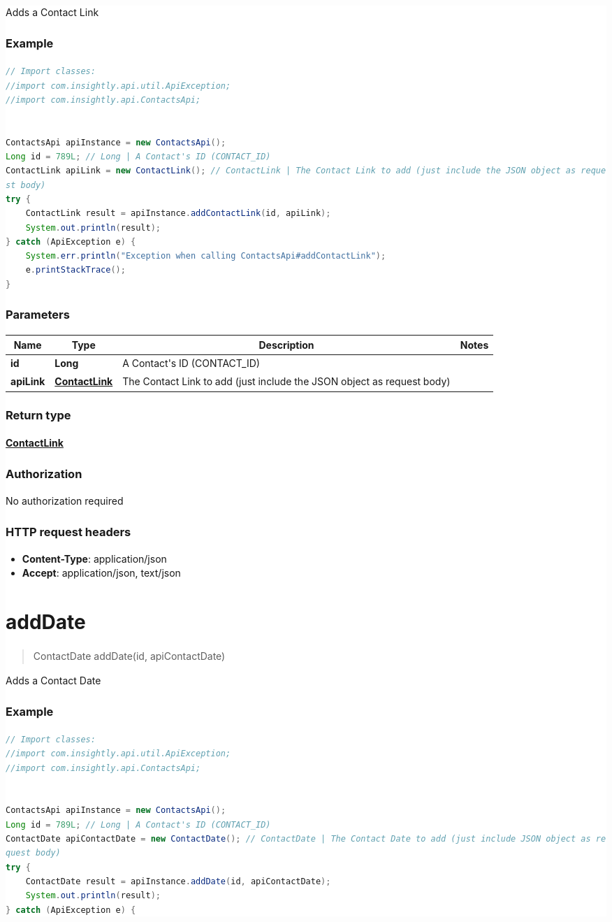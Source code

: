 Adds a Contact Link

### Example
```java
// Import classes:
//import com.insightly.api.util.ApiException;
//import com.insightly.api.ContactsApi;


ContactsApi apiInstance = new ContactsApi();
Long id = 789L; // Long | A Contact's ID (CONTACT_ID)
ContactLink apiLink = new ContactLink(); // ContactLink | The Contact Link to add (just include the JSON object as request body)
try {
    ContactLink result = apiInstance.addContactLink(id, apiLink);
    System.out.println(result);
} catch (ApiException e) {
    System.err.println("Exception when calling ContactsApi#addContactLink");
    e.printStackTrace();
}
```

### Parameters

Name | Type | Description  | Notes
------------- | ------------- | ------------- | -------------
 **id** | **Long**| A Contact&#39;s ID (CONTACT_ID) |
 **apiLink** | [**ContactLink**](ContactLink.md)| The Contact Link to add (just include the JSON object as request body) |

### Return type

[**ContactLink**](ContactLink.md)

### Authorization

No authorization required

### HTTP request headers

 - **Content-Type**: application/json
 - **Accept**: application/json, text/json

<a name="addDate"></a>
# **addDate**
> ContactDate addDate(id, apiContactDate)

Adds a Contact Date

### Example
```java
// Import classes:
//import com.insightly.api.util.ApiException;
//import com.insightly.api.ContactsApi;


ContactsApi apiInstance = new ContactsApi();
Long id = 789L; // Long | A Contact's ID (CONTACT_ID)
ContactDate apiContactDate = new ContactDate(); // ContactDate | The Contact Date to add (just include JSON object as request body)
try {
    ContactDate result = apiInstance.addDate(id, apiContactDate);
    System.out.println(result);
} catch (ApiException e) {
```
